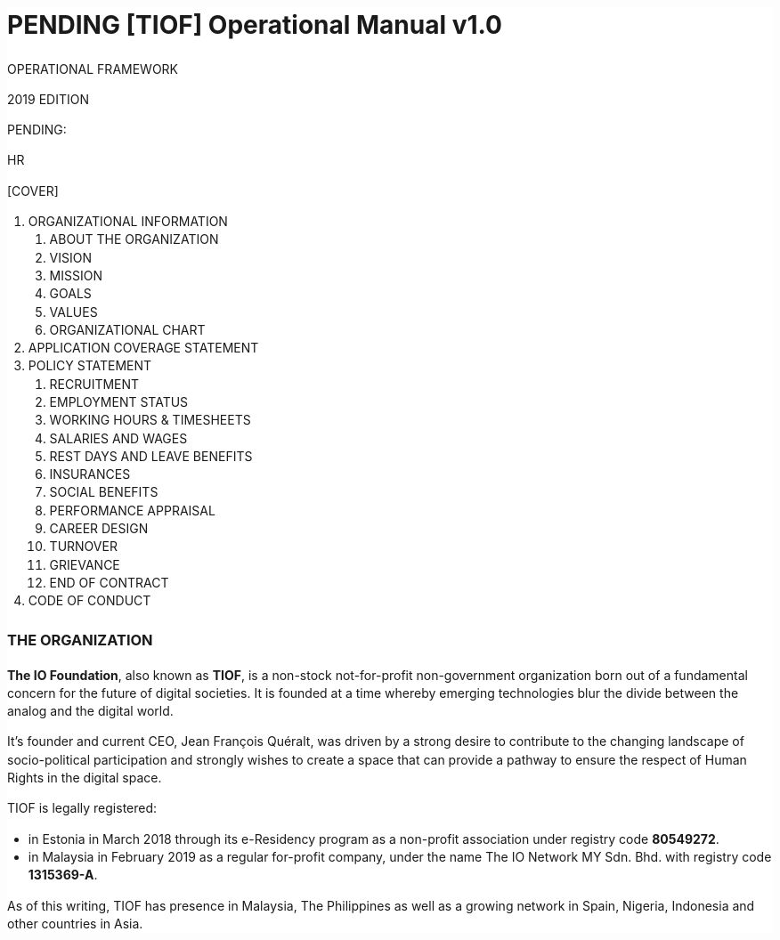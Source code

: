 # PENDING \[TIOF] Operational Manual v1.0

OPERATIONAL FRAMEWORK

2019 EDITION

PENDING:

HR

\[COVER]

1. ORGANIZATIONAL INFORMATION
   1. ABOUT THE ORGANIZATION
   2. VISION
   3. MISSION
   4. GOALS
   5. VALUES
   6. ORGANIZATIONAL CHART
2. APPLICATION COVERAGE STATEMENT
3. POLICY STATEMENT
   1. RECRUITMENT
   2. EMPLOYMENT STATUS
   3. WORKING HOURS & TIMESHEETS
   4. SALARIES AND WAGES
   5. REST DAYS AND LEAVE BENEFITS
   6. INSURANCES
   7. SOCIAL BENEFITS
   8. PERFORMANCE APPRAISAL
   9. CAREER DESIGN
   10. TURNOVER
   11. GRIEVANCE
   12. END OF CONTRACT
4. CODE OF CONDUCT

### THE ORGANIZATION <a href="#_ntoqvxoj15u" id="_ntoqvxoj15u"></a>

**The IO Foundation**, also known as **TIOF**, is a non-stock not-for-profit non-government organization born out of a fundamental concern for the future of digital societies. It is founded at a time whereby emerging technologies blur the divide between the analog and the digital world.

It’s founder and current CEO, Jean François Quéralt, was driven by a strong desire to contribute to the changing landscape of socio-political participation and strongly wishes to create a space that can provide a pathway to ensure the respect of Human Rights in the digital space.

TIOF is legally registered:

* in Estonia in March 2018 through its e-Residency program as a non-profit association under registry code **80549272**.
* in Malaysia in February 2019 as a regular for-profit company, under the name The IO Network MY Sdn. Bhd. with registry code **1315369-A**.

As of this writing, TIOF has presence in Malaysia, The Philippines as well as a growing network in Spain, Nigeria, Indonesia and other countries in Asia.
